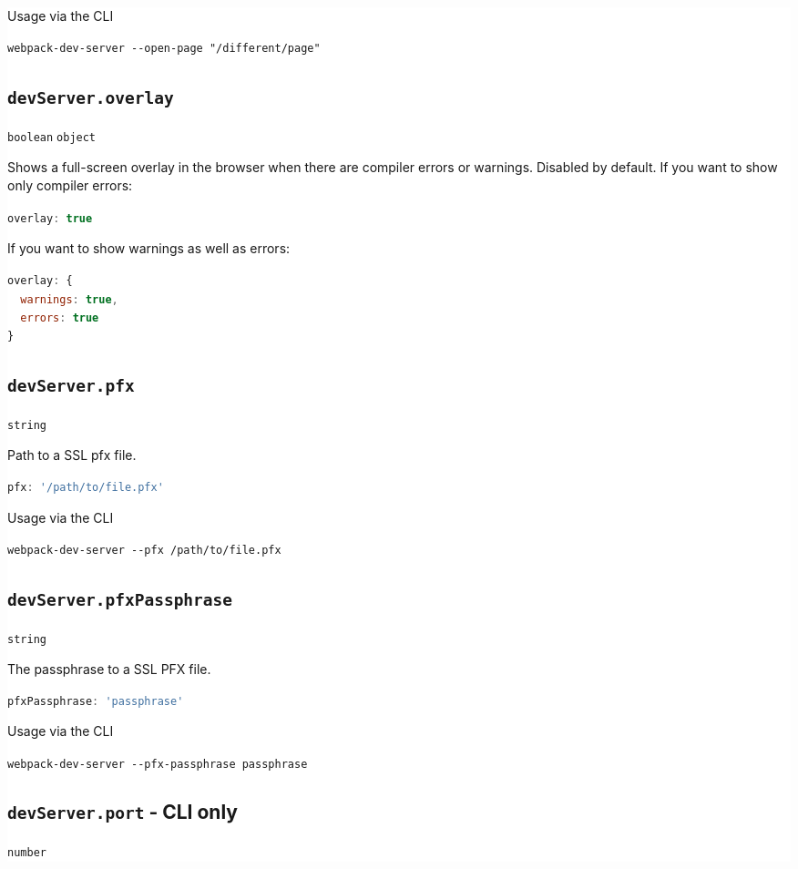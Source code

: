Usage via the CLI
```
webpack-dev-server --open-page "/different/page"
```

## `devServer.overlay`

`boolean` `object`

Shows a full-screen overlay in the browser when there are compiler errors or warnings. Disabled by default. If you want to show only compiler errors:

```js
overlay: true
```

If you want to show warnings as well as errors:

```js
overlay: {
  warnings: true,
  errors: true
}
```

## `devServer.pfx`

`string`

Path to a SSL pfx file.

```js
pfx: '/path/to/file.pfx'
```

Usage via the CLI
```
webpack-dev-server --pfx /path/to/file.pfx
```

## `devServer.pfxPassphrase`

`string`

The passphrase to a SSL PFX file.
```js
pfxPassphrase: 'passphrase'
```

Usage via the CLI
```
webpack-dev-server --pfx-passphrase passphrase
```

## `devServer.port` - CLI only

`number`
